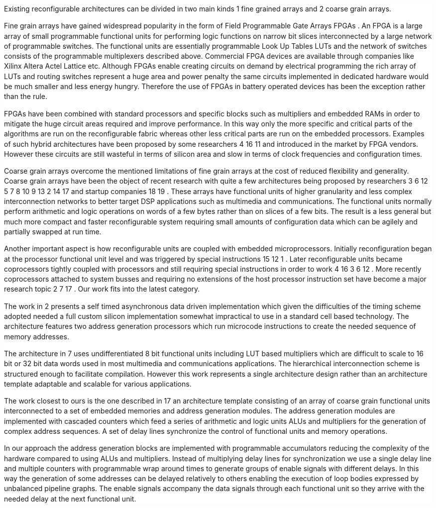 Existing reconfigurable architectures can be divided in two main kinds 1 fine grained arrays and 2 coarse grain arrays.

Fine grain arrays have gained widespread popularity in the form of Field Programmable Gate Arrays FPGAs . An FPGA is a large array of small programmable functional units for performing logic functions on narrow bit slices interconnected by a large network of programmable switches. The functional units are essentially programmable Look Up Tables LUTs and the network of switches consists of the programmable multiplexers described above. Commercial FPGA devices are available through companies like Xilinx Altera Actel Lattice etc. Although FPGAs enable creating circuits on demand by electrical programming the rich array of LUTs and routing switches represent a huge area and power penalty the same circuits implemented in dedicated hardware would be much smaller and less energy hungry. Therefore the use of FPGAs in battery operated devices has been the exception rather than the rule.

FPGAs have been combined with standard processors and specific blocks such as multipliers and embedded RAMs in order to mitigate the huge circuit areas required and improve performance. In this way only the more specific and critical parts of the algorithms are run on the reconfigurable fabric whereas other less critical parts are run on the embedded processors. Examples of such hybrid architectures have been proposed by some researchers 4 16 11 and introduced in the market by FPGA vendors. However these circuits are still wasteful in terms of silicon area and slow in terms of clock frequencies and configuration times.

Coarse grain arrays overcome the mentioned limitations of fine grain arrays at the cost of reduced flexibility and generality. Coarse grain arrays have been the object of recent research with quite a few architectures being proposed by researchers 3 6 12 5 7 8 10 9 13 2 14 17 and startup companies 18 19 . These arrays have functional units of higher granularity and less complex interconnection networks to better target DSP applications such as multimedia and communications. The functional units normally perform arithmetic and logic operations on words of a few bytes rather than on slices of a few bits. The result is a less general but much more compact and faster reconfigurable system requiring small amounts of configuration data which can be agilely and partially swapped at run time.

Another important aspect is how reconfigurable units are coupled with embedded microprocessors. Initially reconfiguration began at the processor functional unit level and was triggered by special instructions 15 12 1 . Later reconfigurable units became coprocessors tightly coupled with processors and still requiring special instructions in order to work 4 16 3 6 12 . More recently coprocessors attached to system busses and requiring no extensions of the host processor instruction set have become a major research topic 2 7 17 . Our work fits into the latest category.

The work in 2 presents a self timed asynchronous data driven implementation which given the difficulties of the timing scheme adopted needed a full custom silicon implementation somewhat impractical to use in a standard cell based technology. The architecture features two address generation processors which run microcode instructions to create the needed sequence of memory addresses.

The architecture in 7 uses undifferentiated 8 bit functional units including LUT based multipliers which are difficult to scale to 16 bit or 32 bit data words used in most multimedia and communications applications. The hierarchical interconnection scheme is structured enough to facilitate compilation. However this work represents a single architecture design rather than an architecture template adaptable and scalable for various applications.

The work closest to ours is the one described in 17 an architecture template consisting of an array of coarse grain functional units interconnected to a set of embedded memories and address generation modules. The address generation modules are implemented with cascaded counters which feed a series of arithmetic and logic units ALUs and multipliers for the generation of complex address sequences. A set of delay lines synchronize the control of functional units and memory operations.

In our approach the address generation blocks are implemented with programmable accumulators reducing the complexity of the hardware compared to using ALUs and multipliers. Instead of multiplying delay lines for synchronization we use a single delay line and multiple counters with programmable wrap around times to generate groups of enable signals with different delays. In this way the generation of some addresses can be delayed relatively to others enabling the execution of loop bodies expressed by unbalanced pipeline graphs. The enable signals accompany the data signals through each functional unit so they arrive with the needed delay at the next functional unit.
